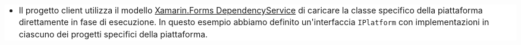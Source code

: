 - Il progetto client utilizza il modello [Xamarin.Forms DependencyService] di caricare la classe specifico della piattaforma direttamente in fase di esecuzione. In questo esempio abbiamo definito un'interfaccia `IPlatform` con implementazioni in ciascuno dei progetti specifici della piattaforma.



[Visual Studio Community 2013]: https://go.microsoft.com/fwLink/p/?LinkID=534203
[Creare un'app Xamarin.Forms]: app-service-mobile-xamarin-forms-get-started.md
[Xamarin.Forms DependencyService]: https://developer.xamarin.com/guides/xamarin-forms/dependency-service/
[Microsoft.Azure.Mobile.Client.Files]: https://www.nuget.org/packages/Microsoft.Azure.Mobile.Client.Files/
[Microsoft.Azure.Mobile.Client.SQLiteStore]: https://www.nuget.org/packages/Microsoft.Azure.Mobile.Client.SQLiteStore/
[Microsoft.Azure.Mobile.Server.Files]: https://www.nuget.org/packages/Microsoft.Azure.Mobile.Server.Files/
[Informazioni sulle condivise firme di Access]: ../storage/storage-dotnet-shared-access-signature-part-1.md
[Creare un Account di archiviazione Azure]:  ../storage/storage-create-storage-account.md#create-a-storage-account


[PCLStorage]: https://www.nuget.org/packages/PCLStorage/